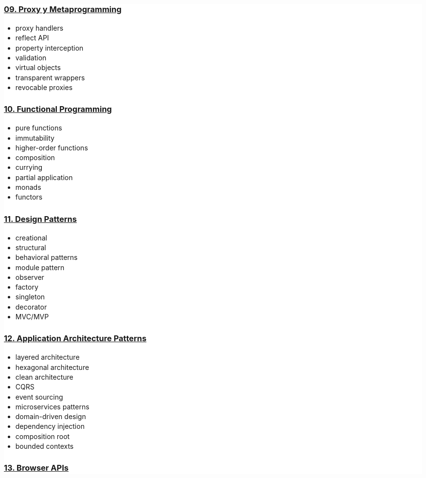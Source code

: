 ### [09. Proxy y Metaprogramming](./NIVEL%20AVANZADO/09.%20Proxy%20y%20Metaprogramming.md)

- proxy handlers
- reflect API
- property interception
- validation
- virtual objects
- transparent wrappers
- revocable proxies

### [10. Functional Programming](./NIVEL%20AVANZADO/10.%20Functional%20Programming.md)

- pure functions
- immutability
- higher-order functions
- composition
- currying
- partial application
- monads
- functors

### [11. Design Patterns](./NIVEL%20AVANZADO/11.%20Design%20Patterns.md)

- creational
- structural
- behavioral patterns
- module pattern
- observer
- factory
- singleton
- decorator
- MVC/MVP

### [12. Application Architecture Patterns](./NIVEL%20AVANZADO/12.%20Application%20Architecture%20Patterns.md)

- layered architecture
- hexagonal architecture
- clean architecture
- CQRS
- event sourcing
- microservices patterns
- domain-driven design
- dependency injection
- composition root
- bounded contexts

### [13. Browser APIs](./NIVEL%20AVANZADO/13.%20Browser%20APIs.md)
